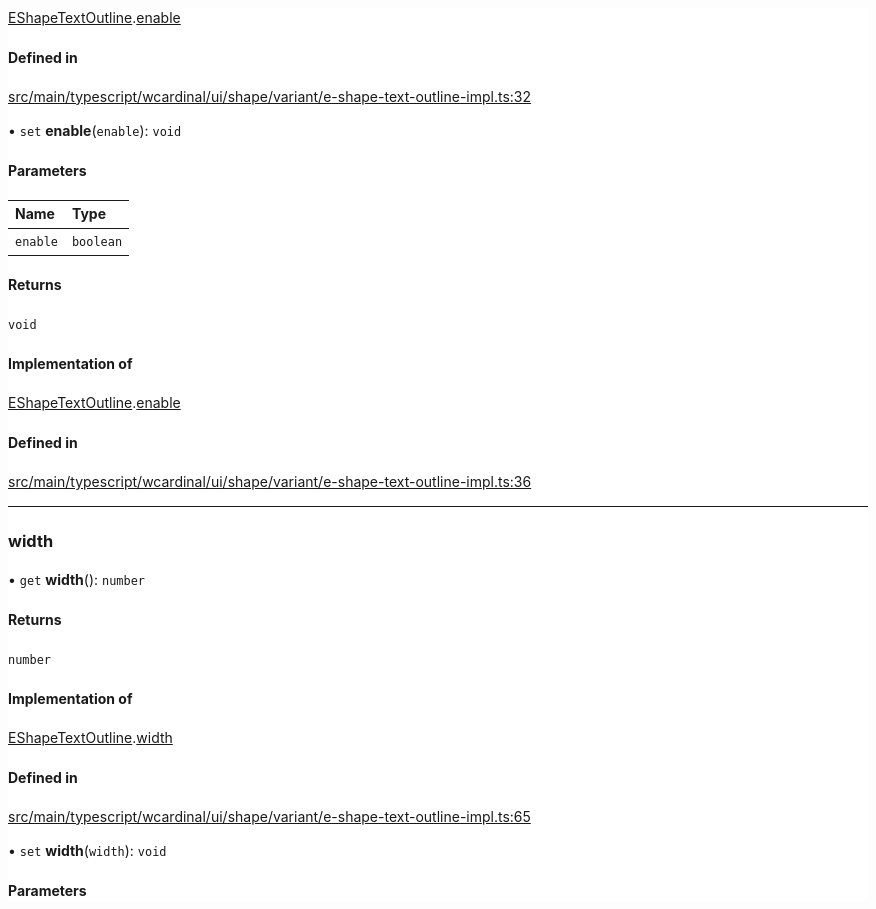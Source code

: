[EShapeTextOutline](../interfaces/EShapeTextOutline.md).[enable](../interfaces/EShapeTextOutline.md#enable)

#### Defined in

[src/main/typescript/wcardinal/ui/shape/variant/e-shape-text-outline-impl.ts:32](https://github.com/winter-cardinal/winter-cardinal-ui/blob/v0.200.0/src/main/typescript/wcardinal/ui/shape/variant/e-shape-text-outline-impl.ts#L32)

• `set` **enable**(`enable`): `void`

#### Parameters

| Name | Type |
| :------ | :------ |
| `enable` | `boolean` |

#### Returns

`void`

#### Implementation of

[EShapeTextOutline](../interfaces/EShapeTextOutline.md).[enable](../interfaces/EShapeTextOutline.md#enable)

#### Defined in

[src/main/typescript/wcardinal/ui/shape/variant/e-shape-text-outline-impl.ts:36](https://github.com/winter-cardinal/winter-cardinal-ui/blob/v0.200.0/src/main/typescript/wcardinal/ui/shape/variant/e-shape-text-outline-impl.ts#L36)

___

### width

• `get` **width**(): `number`

#### Returns

`number`

#### Implementation of

[EShapeTextOutline](../interfaces/EShapeTextOutline.md).[width](../interfaces/EShapeTextOutline.md#width)

#### Defined in

[src/main/typescript/wcardinal/ui/shape/variant/e-shape-text-outline-impl.ts:65](https://github.com/winter-cardinal/winter-cardinal-ui/blob/v0.200.0/src/main/typescript/wcardinal/ui/shape/variant/e-shape-text-outline-impl.ts#L65)

• `set` **width**(`width`): `void`

#### Parameters
